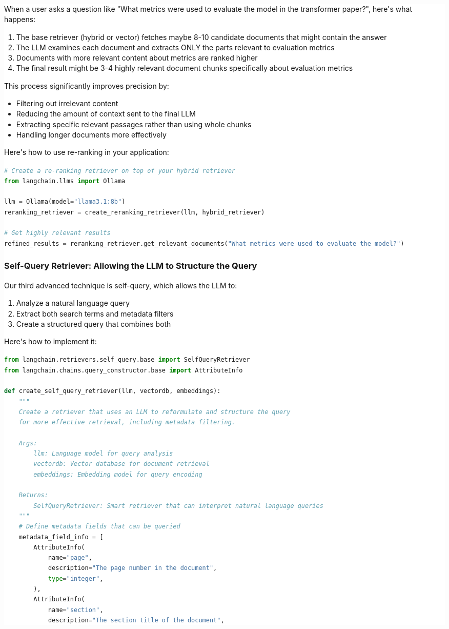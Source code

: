 When a user asks a question like "What metrics were used to evaluate the model in the transformer paper?", here's what happens:

1. The base retriever (hybrid or vector) fetches maybe 8-10 candidate documents that might contain the answer
2. The LLM examines each document and extracts ONLY the parts relevant to evaluation metrics
3. Documents with more relevant content about metrics are ranked higher
4. The final result might be 3-4 highly relevant document chunks specifically about evaluation metrics

This process significantly improves precision by:
- Filtering out irrelevant content
- Reducing the amount of context sent to the final LLM
- Extracting specific relevant passages rather than using whole chunks
- Handling longer documents more effectively

Here's how to use re-ranking in your application:

```python
# Create a re-ranking retriever on top of your hybrid retriever
from langchain.llms import Ollama

llm = Ollama(model="llama3.1:8b")
reranking_retriever = create_reranking_retriever(llm, hybrid_retriever)

# Get highly relevant results
refined_results = reranking_retriever.get_relevant_documents("What metrics were used to evaluate the model?")
```

### Self-Query Retriever: Allowing the LLM to Structure the Query

Our third advanced technique is self-query, which allows the LLM to:
1. Analyze a natural language query
2. Extract both search terms and metadata filters
3. Create a structured query that combines both

Here's how to implement it:

```python
from langchain.retrievers.self_query.base import SelfQueryRetriever
from langchain.chains.query_constructor.base import AttributeInfo

def create_self_query_retriever(llm, vectordb, embeddings):
    """
    Create a retriever that uses an LLM to reformulate and structure the query
    for more effective retrieval, including metadata filtering.
    
    Args:
        llm: Language model for query analysis
        vectordb: Vector database for document retrieval
        embeddings: Embedding model for query encoding
        
    Returns:
        SelfQueryRetriever: Smart retriever that can interpret natural language queries
    """
    # Define metadata fields that can be queried
    metadata_field_info = [
        AttributeInfo(
            name="page",
            description="The page number in the document",
            type="integer",
        ),
        AttributeInfo(
            name="section",
            description="The section title of the document",
```